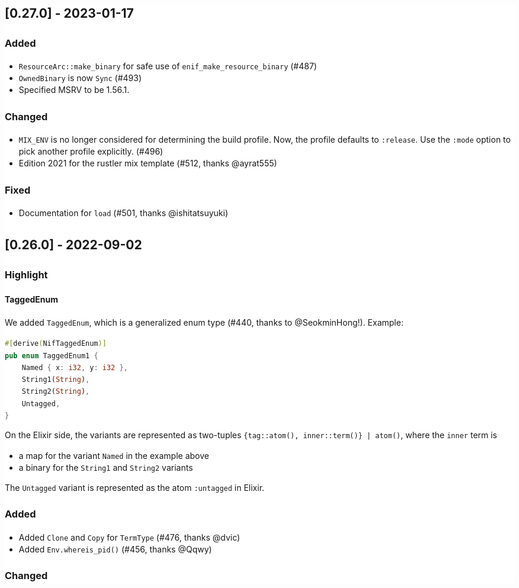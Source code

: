 ## [0.27.0] - 2023-01-17

### Added

- `ResourceArc::make_binary` for safe use of `enif_make_resource_binary` (#487)
- `OwnedBinary` is now `Sync` (#493)
- Specified MSRV to be 1.56.1.

### Changed

- `MIX_ENV` is no longer considered for determining the build profile. Now, the
  profile defaults to `:release`. Use the `:mode` option to pick another
  profile explicitly. (#496)
- Edition 2021 for the rustler mix template (#512, thanks @ayrat555)

### Fixed

- Documentation for `load` (#501, thanks @ishitatsuyuki)

## [0.26.0] - 2022-09-02

### Highlight

#### TaggedEnum

We added `TaggedEnum`, which is a generalized enum type (#440, thanks to
@SeokminHong!). Example:

```rust
#[derive(NifTaggedEnum)]
pub enum TaggedEnum1 {
    Named { x: i32, y: i32 },
    String1(String),
    String2(String),
    Untagged,
}
```

On the Elixir side, the variants are represented as two-tuples `{tag::atom(),
inner::term()} | atom()`, where the `inner` term is

- a map for the variant `Named` in the example above
- a binary for the `String1` and `String2` variants

The `Untagged` variant is represented as the atom `:untagged` in Elixir.

### Added

- Added `Clone` and `Copy` for `TermType` (#476, thanks @dvic)
- Added `Env.whereis_pid()` (#456, thanks @Qqwy)

### Changed
